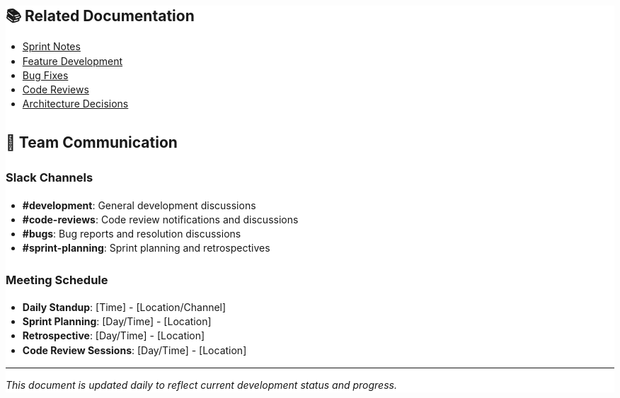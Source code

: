 ## 📚 Related Documentation

- [Sprint Notes](sprint-notes/README.md)
- [Feature Development](feature-development/README.md)
- [Bug Fixes](bug-fixes/README.md)
- [Code Reviews](code-reviews/README.md)
- [Architecture Decisions](../architecture/README.md)

## 🤝 Team Communication

### Slack Channels

- **#development**: General development discussions
- **#code-reviews**: Code review notifications and discussions
- **#bugs**: Bug reports and resolution discussions
- **#sprint-planning**: Sprint planning and retrospectives

### Meeting Schedule

- **Daily Standup**: [Time] - [Location/Channel]
- **Sprint Planning**: [Day/Time] - [Location]
- **Retrospective**: [Day/Time] - [Location]
- **Code Review Sessions**: [Day/Time] - [Location]

---

_This document is updated daily to reflect current development status and progress._
